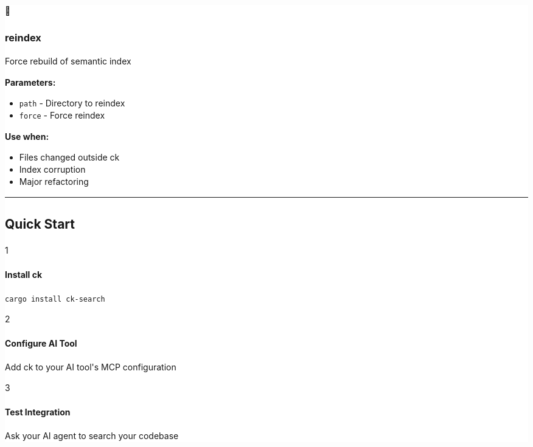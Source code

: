<div class="tool-section">
<div class="tool-header">
<div class="tool-icon">🔄</div>
<div class="tool-info">
<h3>reindex</h3>
<p>Force rebuild of semantic index</p>
</div>
</div>
<div class="tool-details">
<div class="tool-params">
<strong>Parameters:</strong>
<ul>
<li><code>path</code> - Directory to reindex</li>
<li><code>force</code> - Force reindex</li>
</ul>
</div>
<div class="tool-example">
<strong>Use when:</strong>
<ul>
<li>Files changed outside ck</li>
<li>Index corruption</li>
<li>Major refactoring</li>
</ul>
</div>
</div>
</div>

</div>

---

## Quick Start

<div class="quick-start-steps">

<div class="step">
<div class="step-number">1</div>
<div class="step-content">
<h4>Install ck</h4>
<pre><code>cargo install ck-search</code></pre>
</div>
</div>

<div class="step">
<div class="step-number">2</div>
<div class="step-content">
<h4>Configure AI Tool</h4>
<p>Add ck to your AI tool's MCP configuration</p>
</div>
</div>

<div class="step">
<div class="step-number">3</div>
<div class="step-content">
<h4>Test Integration</h4>
<p>Ask your AI agent to search your codebase</p>
</div>
</div>
